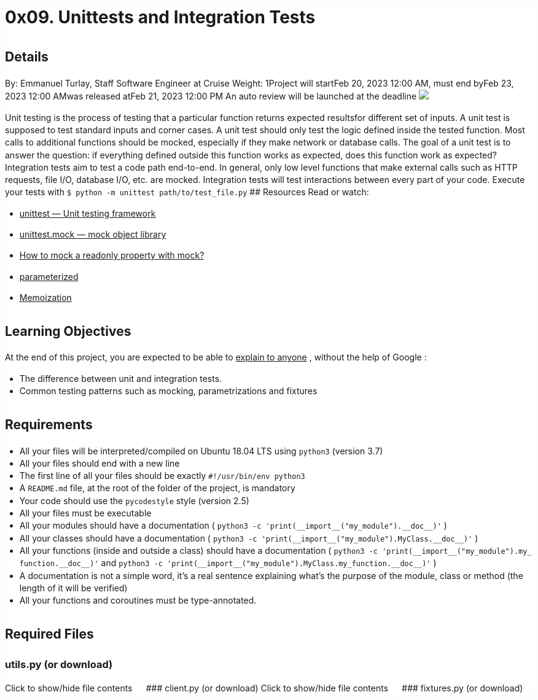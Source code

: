 # 0x09. Unittests and Integration Tests
## Details
 By: Emmanuel Turlay, Staff Software Engineer at Cruise Weight: 1Project will startFeb 20, 2023 12:00 AM, must end byFeb 23, 2023 12:00 AMwas released atFeb 21, 2023 12:00 PM An auto review will be launched at the deadline ![](https://s3.eu-west-3.amazonaws.com/hbtn.intranet/uploads/medias/2020/1/f088970b450e82c881ea.gif?X-Amz-Algorithm=AWS4-HMAC-SHA256&X-Amz-Credential=AKIA4MYA5JM5DUTZGMZG%2F20230222%2Feu-west-3%2Fs3%2Faws4_request&X-Amz-Date=20230222T050414Z&X-Amz-Expires=86400&X-Amz-SignedHeaders=host&X-Amz-Signature=f9f175479858e798b49185ea3cb9acc5cfdbf382c523be1f9b961ce214f7a0ad) 

Unit testing is the process of testing that a particular function returns expected resultsfor different set of inputs. A unit test is supposed to test standard inputs and corner cases. A unit test should only test the logic defined inside the tested function. Most calls to additional functions should be mocked, especially if they make network or database calls.
The goal of a unit test is to answer the question: if everything defined outside this function works as expected, does this function work as expected?
Integration tests aim to test a code path end-to-end. In general, only low level functions that make external calls such as HTTP requests, file I/O, database I/O, etc. are mocked.
Integration tests will test interactions between every part of your code.
Execute your tests with 
 ` $ python -m unittest path/to/test_file.py
 ` ## Resources
Read or watch:
* [unittest — Unit testing framework](https://intranet.hbtn.io/rltoken/CZk1PZz753_Dz-0IoyGiyA) 

* [unittest.mock — mock object library](https://intranet.hbtn.io/rltoken/QEQFuhCQnu--N3p-K2jL2Q) 

* [How to mock a readonly property with mock?](https://intranet.hbtn.io/rltoken/jPX7moqAyFOKcP-Es1R5LQ) 

* [parameterized](https://intranet.hbtn.io/rltoken/GkU3bOnYHUtRWGSKmuSQyg) 

* [Memoization](https://intranet.hbtn.io/rltoken/bdcbwegwwMOr1QZJIwAMsw) 

## Learning Objectives
At the end of this project, you are expected to be able to  [explain to anyone](https://intranet.hbtn.io/rltoken/LMaEfCNZ2jyu0T6ng3GOgA) 
 ,  without the help of Google :
* The difference between unit and integration tests.
* Common testing patterns such as mocking, parametrizations and fixtures
## Requirements
* All your files will be interpreted/compiled on Ubuntu 18.04 LTS using  ` python3 `  (version 3.7)
* All your files should end with a new line
* The first line of all your files should be exactly  ` #!/usr/bin/env python3 ` 
* A  ` README.md `  file, at the root of the folder of the project, is mandatory
* Your code should use the  ` pycodestyle `  style (version 2.5)
* All your files must be executable
* All your modules should have a documentation ( ` python3 -c 'print(__import__("my_module").__doc__)' ` )
* All your classes should have a documentation ( ` python3 -c 'print(__import__("my_module").MyClass.__doc__)' ` )
* All your functions (inside and outside a class) should have a documentation ( ` python3 -c 'print(__import__("my_module").my_function.__doc__)' `  and  ` python3 -c 'print(__import__("my_module").MyClass.my_function.__doc__)' ` )
* A documentation is not a simple word, it’s a real sentence explaining what’s the purpose of the module, class or method (the length of it will be verified)
* All your functions and coroutines must be type-annotated.
## Required Files
### utils.py (or download)
Click to show/hide file contents `  ` ### client.py (or download)
Click to show/hide file contents `  ` ### fixtures.py (or download)